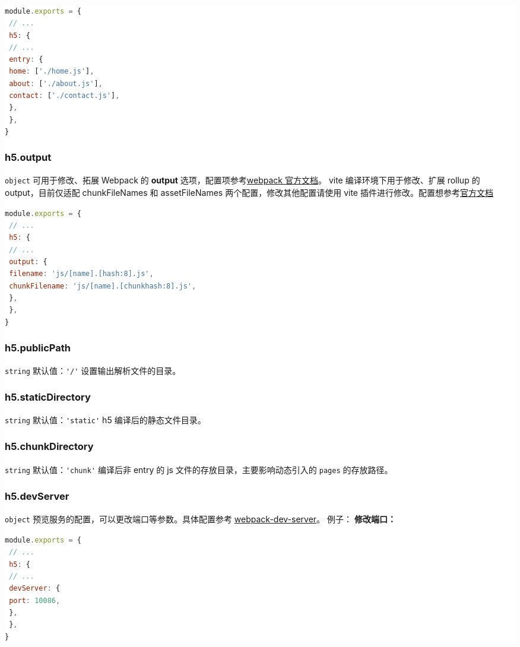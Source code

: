 ```js
module.exports = {
 // ...
 h5: {
 // ...
 entry: {
 home: ['./home.js'],
 about: ['./about.js'],
 contact: ['./contact.js'],
 },
 },
}
```

### h5.output[​](index.html#h5output)
`object`
可用于修改、拓展 Webpack 的 **output** 选项，配置项参考[webpack 官方文档](https://webpack.js.org/configuration/output/)。
vite 编译环境下用于修改、扩展 rollup 的 output，目前仅适配 chunkFileNames 和 assetFileNames 两个配置，修改其他配置请使用 vite 插件进行修改。配置想参考[官方文档](https://rollupjs.org/configuration-options/)
```js
module.exports = {
 // ...
 h5: {
 // ...
 output: {
 filename: 'js/[name].[hash:8].js',
 chunkFilename: 'js/[name].[chunkhash:8].js',
 },
 },
}
```

### h5.publicPath[​](index.html#h5publicpath)
`string`
默认值：`'/'`
设置输出解析文件的目录。
### h5.staticDirectory[​](index.html#h5staticdirectory)
`string`
默认值：`'static'`
h5 编译后的静态文件目录。
### h5.chunkDirectory[​](index.html#h5chunkdirectory)
`string`
默认值：`'chunk'`
编译后非 entry 的 js 文件的存放目录，主要影响动态引入的 `pages` 的存放路径。
### h5.devServer[​](index.html#h5devserver)
`object`
预览服务的配置，可以更改端口等参数。具体配置参考 [webpack-dev-server](https://webpack.js.org/configuration/dev-server)。
例子：
**修改端口：**
```js
module.exports = {
 // ...
 h5: {
 // ...
 devServer: {
 port: 10086,
 },
 },
}
```
